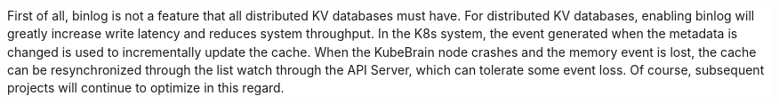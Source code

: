 First of all, binlog is not a feature that all distributed KV databases must have. For distributed KV databases, enabling binlog will greatly increase write latency and reduces system throughput. In the K8s system, the event generated when the metadata is changed is used to incrementally update the cache. When the KubeBrain node crashes and the memory event is lost, the cache can be resynchronized through the list watch through the API Server, which can tolerate some event loss. Of course, subsequent projects will continue to optimize in this regard.
